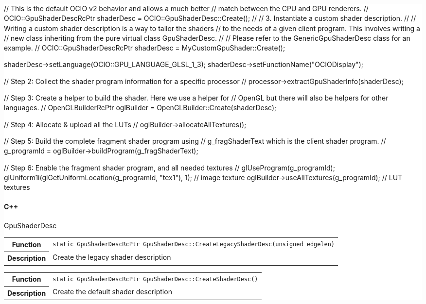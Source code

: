    //      This is the default OCIO v2 behavior and allows a much better
   //      match between the CPU and GPU renderers.
   //
   OCIO::GpuShaderDescRcPtr shaderDesc = OCIO::GpuShaderDesc::Create();
   //
   //   3. Instantiate a custom shader description.
   //
   //      Writing a custom shader description is a way to tailor the shaders
   //      to the needs of a given client program.  This involves writing a
   //      new class inheriting from the pure virtual class GpuShaderDesc.
   //
   //      Please refer to the GenericGpuShaderDesc class for an example.
   //
   OCIO::GpuShaderDescRcPtr shaderDesc = MyCustomGpuShader::Create();

   shaderDesc->setLanguage(OCIO::GPU_LANGUAGE_GLSL_1_3);
   shaderDesc->setFunctionName("OCIODisplay");

   // Step 2: Collect the shader program information for a specific processor
   //
   processor->extractGpuShaderInfo(shaderDesc);

   // Step 3: Create a helper to build the shader. Here we use a helper for
   //         OpenGL but there will also be helpers for other languages.
   //
   OpenGLBuilderRcPtr oglBuilder = OpenGLBuilder::Create(shaderDesc);

   // Step 4: Allocate & upload all the LUTs
   //
   oglBuilder->allocateAllTextures();

   // Step 5: Build the complete fragment shader program using 
   //         g_fragShaderText which is the client shader program.
   //
   g_programId = oglBuilder->buildProgram(g_fragShaderText);

   // Step 6: Enable the fragment shader program, and all needed textures
   //
   glUseProgram(g_programId);
   glUniform1i(glGetUniformLocation(g_programId, "tex1"), 1);  // image texture
   oglBuilder->useAllTextures(g_programId);                    // LUT textures




#### **C++**


GpuShaderDesc

<table>
<tr>
    <th scope="row">Function</th>
    <td><code>static GpuShaderDescRcPtr GpuShaderDesc::CreateLegacyShaderDesc(unsigned edgelen)</code></td>
</tr>
<tr>
    <th scope="row">Description</th>
    <td>Create the legacy shader description</td>
</tr>
</table>
<table>
<tr>
    <th scope="row">Function</th>
    <td><code>static GpuShaderDescRcPtr GpuShaderDesc::CreateShaderDesc()</code></td>
</tr>
<tr>
    <th scope="row">Description</th>
    <td>Create the default shader description</td>
